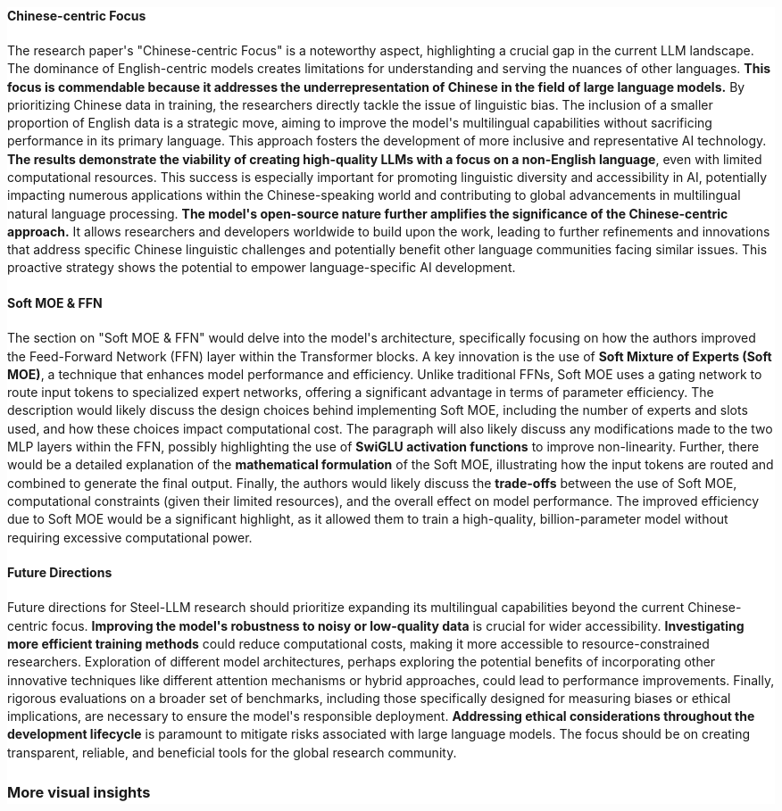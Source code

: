 #### Chinese-centric Focus
The research paper's "Chinese-centric Focus" is a noteworthy aspect, highlighting a crucial gap in the current LLM landscape.  The dominance of English-centric models creates limitations for understanding and serving the nuances of other languages.  **This focus is commendable because it addresses the underrepresentation of Chinese in the field of large language models.**  By prioritizing Chinese data in training, the researchers directly tackle the issue of linguistic bias.  The inclusion of a smaller proportion of English data is a strategic move, aiming to improve the model's multilingual capabilities without sacrificing performance in its primary language.  This approach fosters the development of more inclusive and representative AI technology.  **The results demonstrate the viability of creating high-quality LLMs with a focus on a non-English language**, even with limited computational resources. This success is especially important for promoting linguistic diversity and accessibility in AI, potentially impacting numerous applications within the Chinese-speaking world and contributing to global advancements in multilingual natural language processing.  **The model's open-source nature further amplifies the significance of the Chinese-centric approach.** It allows researchers and developers worldwide to build upon the work, leading to further refinements and innovations that address specific Chinese linguistic challenges and potentially benefit other language communities facing similar issues. This proactive strategy shows the potential to empower language-specific AI development.

#### Soft MOE & FFN
The section on "Soft MOE & FFN" would delve into the model's architecture, specifically focusing on how the authors improved the Feed-Forward Network (FFN) layer within the Transformer blocks.  A key innovation is the use of **Soft Mixture of Experts (Soft MOE)**, a technique that enhances model performance and efficiency. Unlike traditional FFNs, Soft MOE uses a gating network to route input tokens to specialized expert networks, offering a significant advantage in terms of parameter efficiency. The description would likely discuss the design choices behind implementing Soft MOE, including the number of experts and slots used, and how these choices impact computational cost. The paragraph will also likely discuss any modifications made to the two MLP layers within the FFN, possibly highlighting the use of **SwiGLU activation functions** to improve non-linearity.  Further, there would be a detailed explanation of the **mathematical formulation** of the Soft MOE, illustrating how the input tokens are routed and combined to generate the final output.  Finally, the authors would likely discuss the **trade-offs** between the use of Soft MOE, computational constraints (given their limited resources), and the overall effect on model performance. The improved efficiency due to Soft MOE would be a significant highlight, as it allowed them to train a high-quality, billion-parameter model without requiring excessive computational power.

#### Future Directions
Future directions for Steel-LLM research should prioritize expanding its multilingual capabilities beyond the current Chinese-centric focus.  **Improving the model's robustness to noisy or low-quality data** is crucial for wider accessibility.  **Investigating more efficient training methods** could reduce computational costs, making it more accessible to resource-constrained researchers.  Exploration of different model architectures, perhaps exploring the potential benefits of incorporating other innovative techniques like different attention mechanisms or hybrid approaches, could lead to performance improvements.   Finally, rigorous evaluations on a broader set of benchmarks, including those specifically designed for measuring biases or ethical implications, are necessary to ensure the model's responsible deployment.  **Addressing ethical considerations throughout the development lifecycle** is paramount to mitigate risks associated with large language models. The focus should be on creating transparent, reliable, and beneficial tools for the global research community.


### More visual insights
